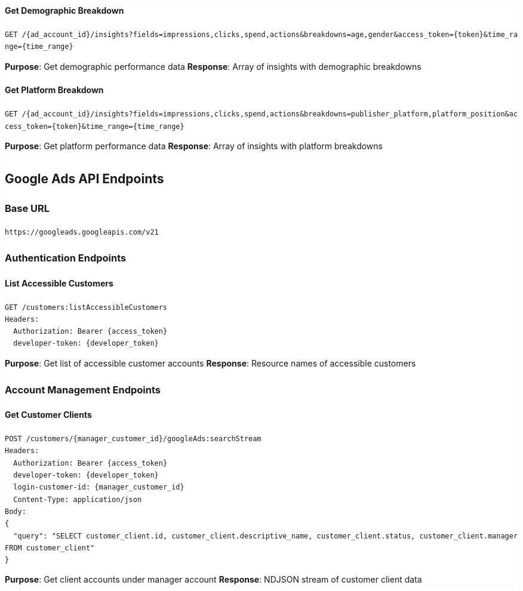 #### Get Demographic Breakdown
```http
GET /{ad_account_id}/insights?fields=impressions,clicks,spend,actions&breakdowns=age,gender&access_token={token}&time_range={time_range}
```
**Purpose**: Get demographic performance data
**Response**: Array of insights with demographic breakdowns

#### Get Platform Breakdown
```http
GET /{ad_account_id}/insights?fields=impressions,clicks,spend,actions&breakdowns=publisher_platform,platform_position&access_token={token}&time_range={time_range}
```
**Purpose**: Get platform performance data
**Response**: Array of insights with platform breakdowns

## Google Ads API Endpoints

### Base URL
```
https://googleads.googleapis.com/v21
```

### Authentication Endpoints

#### List Accessible Customers
```http
GET /customers:listAccessibleCustomers
Headers:
  Authorization: Bearer {access_token}
  developer-token: {developer_token}
```
**Purpose**: Get list of accessible customer accounts
**Response**: Resource names of accessible customers

### Account Management Endpoints

#### Get Customer Clients
```http
POST /customers/{manager_customer_id}/googleAds:searchStream
Headers:
  Authorization: Bearer {access_token}
  developer-token: {developer_token}
  login-customer-id: {manager_customer_id}
  Content-Type: application/json
Body:
{
  "query": "SELECT customer_client.id, customer_client.descriptive_name, customer_client.status, customer_client.manager FROM customer_client"
}
```
**Purpose**: Get client accounts under manager account
**Response**: NDJSON stream of customer client data

